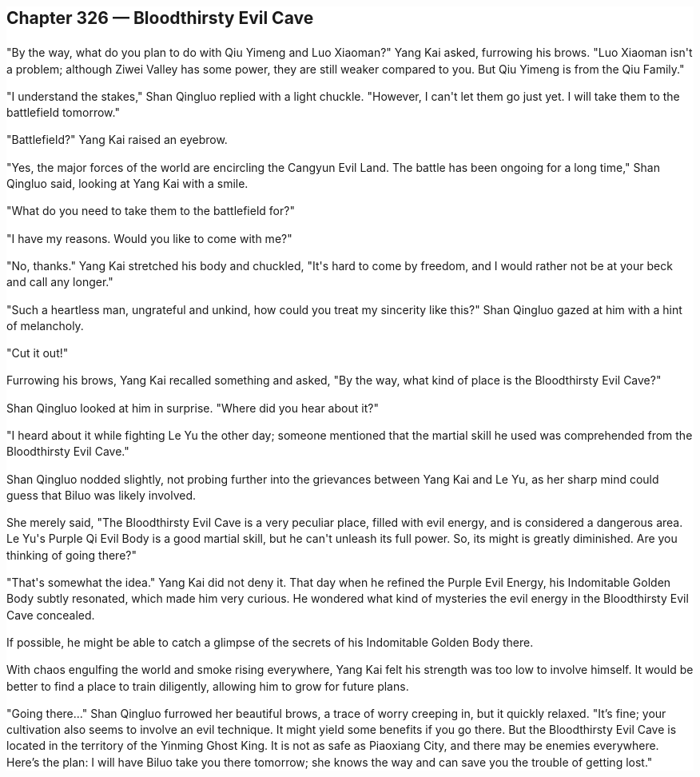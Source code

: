 ## Chapter 326 — Bloodthirsty Evil Cave

"By the way, what do you plan to do with Qiu Yimeng and Luo Xiaoman?" Yang Kai asked, furrowing his brows. "Luo Xiaoman isn't a problem; although Ziwei Valley has some power, they are still weaker compared to you. But Qiu Yimeng is from the Qiu Family."

"I understand the stakes," Shan Qingluo replied with a light chuckle. "However, I can't let them go just yet. I will take them to the battlefield tomorrow."

"Battlefield?" Yang Kai raised an eyebrow.

"Yes, the major forces of the world are encircling the Cangyun Evil Land. The battle has been ongoing for a long time," Shan Qingluo said, looking at Yang Kai with a smile.

"What do you need to take them to the battlefield for?"

"I have my reasons. Would you like to come with me?"

"No, thanks." Yang Kai stretched his body and chuckled, "It's hard to come by freedom, and I would rather not be at your beck and call any longer."

"Such a heartless man, ungrateful and unkind, how could you treat my sincerity like this?" Shan Qingluo gazed at him with a hint of melancholy.

"Cut it out!"

Furrowing his brows, Yang Kai recalled something and asked, "By the way, what kind of place is the Bloodthirsty Evil Cave?"

Shan Qingluo looked at him in surprise. "Where did you hear about it?"

"I heard about it while fighting Le Yu the other day; someone mentioned that the martial skill he used was comprehended from the Bloodthirsty Evil Cave."

Shan Qingluo nodded slightly, not probing further into the grievances between Yang Kai and Le Yu, as her sharp mind could guess that Biluo was likely involved.

She merely said, "The Bloodthirsty Evil Cave is a very peculiar place, filled with evil energy, and is considered a dangerous area. Le Yu's Purple Qi Evil Body is a good martial skill, but he can't unleash its full power. So, its might is greatly diminished. Are you thinking of going there?"

"That's somewhat the idea." Yang Kai did not deny it. That day when he refined the Purple Evil Energy, his Indomitable Golden Body subtly resonated, which made him very curious. He wondered what kind of mysteries the evil energy in the Bloodthirsty Evil Cave concealed.

If possible, he might be able to catch a glimpse of the secrets of his Indomitable Golden Body there.

With chaos engulfing the world and smoke rising everywhere, Yang Kai felt his strength was too low to involve himself. It would be better to find a place to train diligently, allowing him to grow for future plans.

"Going there..." Shan Qingluo furrowed her beautiful brows, a trace of worry creeping in, but it quickly relaxed. "It’s fine; your cultivation also seems to involve an evil technique. It might yield some benefits if you go there. But the Bloodthirsty Evil Cave is located in the territory of the Yinming Ghost King. It is not as safe as Piaoxiang City, and there may be enemies everywhere. Here’s the plan: I will have Biluo take you there tomorrow; she knows the way and can save you the trouble of getting lost."
